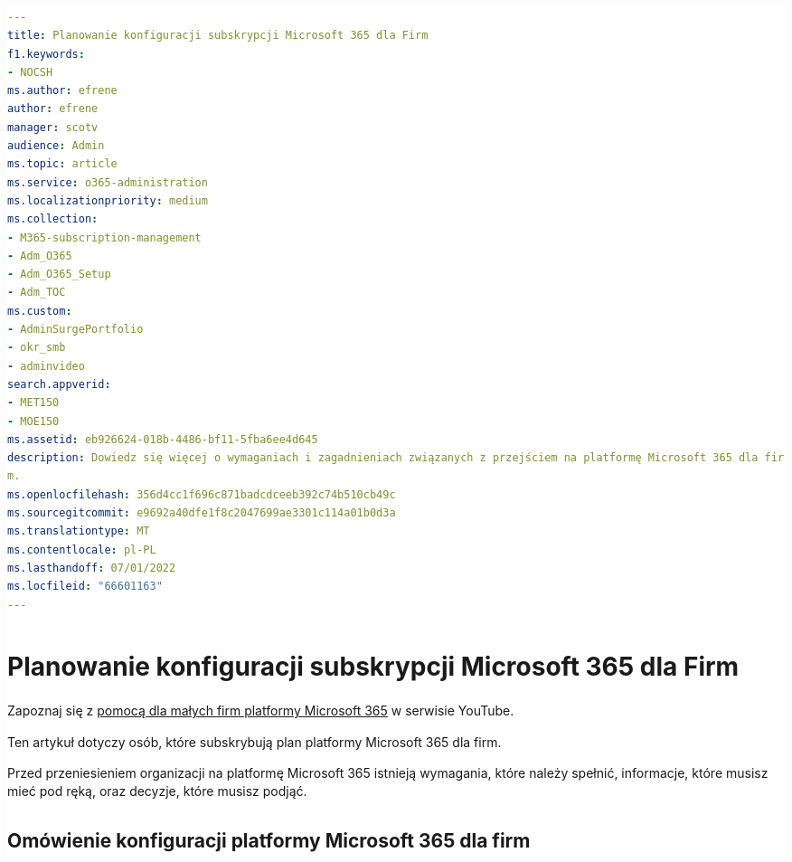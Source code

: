 ```yaml
---
title: Planowanie konfiguracji subskrypcji Microsoft 365 dla Firm
f1.keywords:
- NOCSH
ms.author: efrene
author: efrene
manager: scotv
audience: Admin
ms.topic: article
ms.service: o365-administration
ms.localizationpriority: medium
ms.collection:
- M365-subscription-management
- Adm_O365
- Adm_O365_Setup
- Adm_TOC
ms.custom:
- AdminSurgePortfolio
- okr_smb
- adminvideo
search.appverid:
- MET150
- MOE150
ms.assetid: eb926624-018b-4486-bf11-5fba6ee4d645
description: Dowiedz się więcej o wymaganiach i zagadnieniach związanych z przejściem na platformę Microsoft 365 dla firm.
ms.openlocfilehash: 356d4cc1f696c871badcdceeb392c74b510cb49c
ms.sourcegitcommit: e9692a40dfe1f8c2047699ae3301c114a01b0d3a
ms.translationtype: MT
ms.contentlocale: pl-PL
ms.lasthandoff: 07/01/2022
ms.locfileid: "66601163"
---
```

# <a name="plan-your-setup-of-microsoft-365-for-business"></a>Planowanie konfiguracji subskrypcji Microsoft 365 dla Firm

Zapoznaj się z [pomocą dla małych firm platformy Microsoft 365](https://go.microsoft.com/fwlink/?linkid=2197659) w serwisie YouTube.

Ten artykuł dotyczy osób, które subskrybują plan platformy Microsoft 365 dla firm.
  
Przed przeniesieniem organizacji na platformę Microsoft 365 istnieją wymagania, które należy spełnić, informacje, które musisz mieć pod ręką, oraz decyzje, które musisz podjąć.

## <a name="overview-of-microsoft-365-for-business-setup"></a>Omówienie konfiguracji platformy Microsoft 365 dla firm
